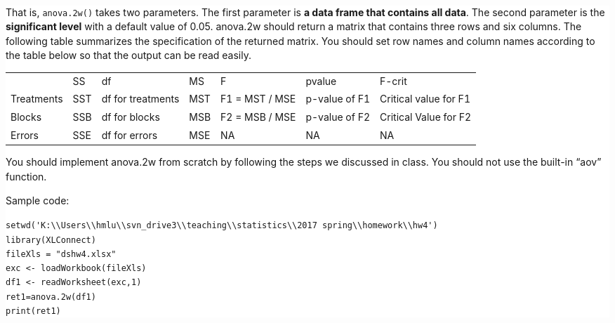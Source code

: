 That is, `anova.2w()` takes two parameters. The first parameter is **a data frame that contains all data**. The second parameter is the **significant level** with a default value of 0.05. anova.2w should return a matrix that contains three rows and six columns. The following table summarizes the specification of the returned matrix. You should set row names and column names according to the table below so that the output can be read easily.

<table>
  <tr>
    <td></td>
    <td>SS</td>
    <td>df</td>
    <td>MS</td>
    <td>F</td>
    <td>pvalue</td>
    <td>F-crit</td>
  </tr>
  
  <tr>
    <td>Treatments</td>
    <td>SST</td>
    <td>df for treatments</td>
    <td>MST</td>
    <td>F1 = MST / MSE</td>
    <td>p-value of F1</td>
    <td>Critical value for F1</td>
  </tr>
  
  <tr>
    <td>Blocks</td>
    <td>SSB</td>
    <td>df for blocks</td>
    <td>MSB</td>
    <td>F2 = MSB / MSE</td>
    <td>p-value of F2</td>
    <td>Critical Value for F2</td>
  </tr>
  
  <tr>
    <td>Errors</td>
    <td>SSE</td>
    <td>df for errors</td>
    <td>MSE</td>
    <td>NA</td>
    <td>NA</td>
    <td>NA</td>
  </tr>
</table>

You should implement anova.2w from scratch by following the steps we discussed in class. You should not use the built-in “aov” function.

Sample code: 

    setwd('K:\\Users\\hmlu\\svn_drive3\\teaching\\statistics\\2017 spring\\homework\\hw4') 
    library(XLConnect) 
    fileXls = "dshw4.xlsx" 
    exc <- loadWorkbook(fileXls) 
    df1 <- readWorksheet(exc,1) 
    ret1=anova.2w(df1) 
    print(ret1)
